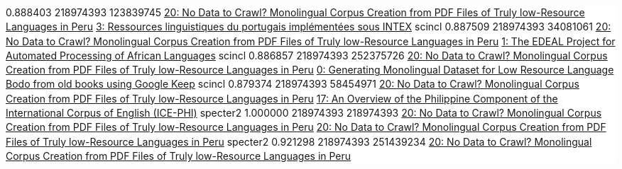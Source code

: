 <td>0.888403</td>
<td>218974393</td>
<td>123839745</td>
<td><a href="https://www.semanticscholar.org/paper/5b957c41648a9fe19fad7e2561c9985376a7fbb3">20: No Data to Crawl? Monolingual Corpus Creation from PDF Files of Truly low-Resource Languages in Peru</a></td>
<td><a href="https://www.semanticscholar.org/paper/57b8052a008b7fb301eb5e58c96aa23b387ef6a2">3: Ressources linguistiques du portugais implémentées sous INTEX</a></td>
</tr>
<tr>
<td>scincl</td>
<td>0.887509</td>
<td>218974393</td>
<td>34081061</td>
<td><a href="https://www.semanticscholar.org/paper/5b957c41648a9fe19fad7e2561c9985376a7fbb3">20: No Data to Crawl? Monolingual Corpus Creation from PDF Files of Truly low-Resource Languages in Peru</a></td>
<td><a href="https://www.semanticscholar.org/paper/4a19abcf200dfaf5b777d020162c2bfc7d85b168">1: The EDEAL Project for Automated Processing of African Languages</a></td>
</tr>
<tr>
<td>scincl</td>
<td>0.886857</td>
<td>218974393</td>
<td>252375726</td>
<td><a href="https://www.semanticscholar.org/paper/5b957c41648a9fe19fad7e2561c9985376a7fbb3">20: No Data to Crawl? Monolingual Corpus Creation from PDF Files of Truly low-Resource Languages in Peru</a></td>
<td><a href="https://www.semanticscholar.org/paper/b07b13b4a1a89999b761023fa33b299bd157734d">0: Generating Monolingual Dataset for Low Resource Language Bodo from old books using Google Keep</a></td>
</tr>
<tr>
<td>scincl</td>
<td>0.879374</td>
<td>218974393</td>
<td>58454971</td>
<td><a href="https://www.semanticscholar.org/paper/5b957c41648a9fe19fad7e2561c9985376a7fbb3">20: No Data to Crawl? Monolingual Corpus Creation from PDF Files of Truly low-Resource Languages in Peru</a></td>
<td><a href="https://www.semanticscholar.org/paper/0bdff2de90ac2b034ac7bd229156179166ceff65">17: An Overview of the Philippine Component of the International Corpus of English (ICE-PHI)</a></td>
</tr>
<tr>
<td>specter2</td>
<td>1.000000</td>
<td>218974393</td>
<td>218974393</td>
<td><a href="https://www.semanticscholar.org/paper/5b957c41648a9fe19fad7e2561c9985376a7fbb3">20: No Data to Crawl? Monolingual Corpus Creation from PDF Files of Truly low-Resource Languages in Peru</a></td>
<td><a href="https://www.semanticscholar.org/paper/5b957c41648a9fe19fad7e2561c9985376a7fbb3">20: No Data to Crawl? Monolingual Corpus Creation from PDF Files of Truly low-Resource Languages in Peru</a></td>
</tr>
<tr>
<td>specter2</td>
<td>0.921298</td>
<td>218974393</td>
<td>251439234</td>
<td><a href="https://www.semanticscholar.org/paper/5b957c41648a9fe19fad7e2561c9985376a7fbb3">20: No Data to Crawl? Monolingual Corpus Creation from PDF Files of Truly low-Resource Languages in Peru</a></td>